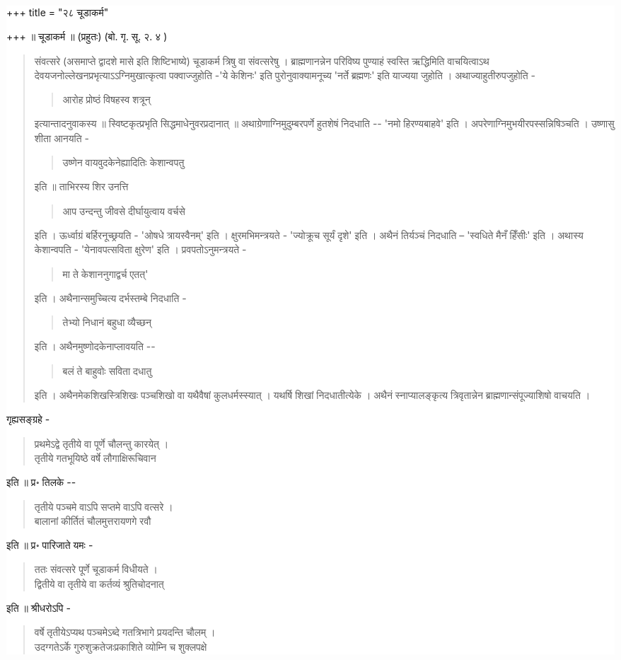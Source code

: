 +++
title = "२८ चूडाकर्म"

+++
॥ चूडाकर्म ॥ (प्रहुतः) (बो. गृ. सू. २. ४ ) 

> संवत्सरे (असमाप्ते द्वादशे मासे इति शिष्टिभाष्ये) चूडाकर्म त्रिषु वा संवत्सरेषु । ब्राह्मणानन्नेन परिविष्य पुण्याहं स्वस्ति ऋद्धिमिति वाचयित्वाऽथ देवयजनोल्लेखनप्रभृत्याऽऽग्निमुखात्कृत्वा पक्वाज्जुहोति -'ये केशिनः' इति पुरोनुवाक्यामनूच्य 'नर्ते ब्रह्मणः' इति याज्यया जुहोति । अथाज्याहुतीरुपजुहोति - 
>
>> आरोह प्रोष्ठं विषहस्व शत्रून् 
>
> इत्यान्तादनुवाकस्य ॥ स्विष्टकृत्प्रभृति सिद्धमाधेनुवरप्रदानात् ॥ अथाग्रेणाग्निमुदुम्बरपर्णे हुतशेषं निदधाति -- 'नमो हिरण्यबाहवे' इति । अपरेणाग्निमुभयीरपस्सन्निषिञ्चति । उष्णासु शीता आनयति - 
>
>> उष्णेन वायवुदकेनेह्यादितिः केशान्वपतु 
>
> इति ॥ ताभिरस्य शिर उनत्ति
>
>> आप उन्दन्तु जीवसे दीर्घायुत्वाय वर्चसे
>
> इति । ऊर्ध्वाग्रं बर्हिरनूच्छ्रयति - 'ओषधे त्रायस्वैनम्' इति । क्षुरमभिमन्त्रयते - 'ज्योक्रूच सूर्यं दृशे' इति । अथैनं तिर्यञ्चं निदधाति – 'स्वधिते मैनँ हिँसीः' इति । अथास्य केशान्वपति - 'येनावपत्सविता क्षुरेण' इति । प्रवपतोऽनुमन्त्रयते -
>
>> मा ते केशाननुगाद्वर्च एतत्' 
>
> इति । अथैनान्समुच्चित्य दर्भस्तम्बे निदधाति - 
>
>> तेभ्यो निधानं बहुधा व्यैच्छन् 
>
> इति । अथैनमुष्णोदकेनाप्लावयति -- 
>
>> बलं ते बाहुवोः सविता दधातु
>
> इति । अथैनमेकशिखस्त्रिशिखः पञ्चशिखो वा यथैवैषां कुलधर्मस्स्यात् । यथर्षि शिखां निदधातीत्येके । अथैनं स्नाप्यालङ्कृत्य त्रिवृतान्नेन ब्राह्मणान्संपूज्याशिषो वाचयति ।

गृह्यसङ्ग्रहे - 

> प्रथमेऽद्वे तृतीये वा पूर्णे चौलन्तु कारयेत् ।  
तृतीये गतभूयिष्ठे वर्षे लौगाक्षिरूचिवान

इति ॥ प्र॰ तिलके -- 

> तृतीये पञ्चमे वाऽपि सप्तमे वाऽपि वत्सरे ।  
बालानां कीर्तितं चौलमुत्तरायणगे रवौ

इति ॥ प्र॰ पारिजाते यमः  - 

> ततः संवत्सरे पूर्णे चूडाकर्म विधीयते ।  
द्वितीये वा तृतीये वा कर्तव्यं श्रुतिचोदनात्

इति ॥ श्रीधरोऽपि - 

> वर्षे तृतीयेऽप्यथ पञ्चमेऽब्दे गतत्रिभागे प्रयदन्ति चौलम् ।  
उदग्गतेऽर्के गुरुशुक्रतेजःप्रकाशिते व्योम्नि च शुक्लपक्षे
